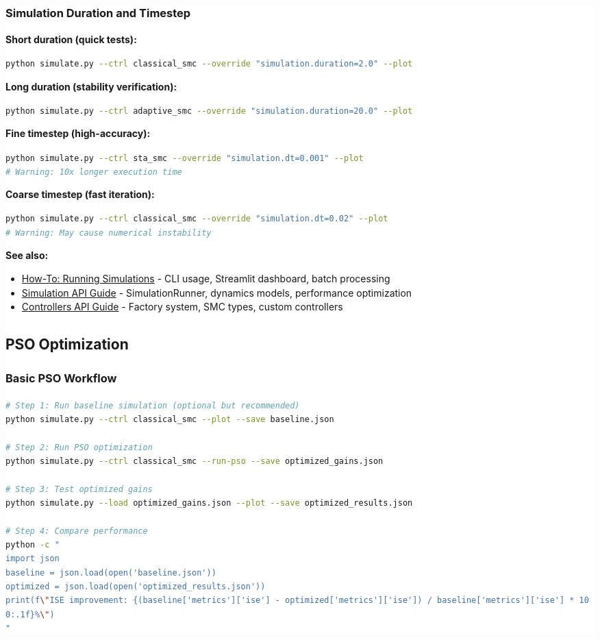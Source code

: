 ### Simulation Duration and Timestep

**Short duration (quick tests):**
```bash
python simulate.py --ctrl classical_smc --override "simulation.duration=2.0" --plot
```

**Long duration (stability verification):**
```bash
python simulate.py --ctrl adaptive_smc --override "simulation.duration=20.0" --plot
```

**Fine timestep (high-accuracy):**
```bash
python simulate.py --ctrl sta_smc --override "simulation.dt=0.001" --plot
# Warning: 10x longer execution time
```

**Coarse timestep (fast iteration):**
```bash
python simulate.py --ctrl classical_smc --override "simulation.dt=0.02" --plot
# Warning: May cause numerical instability
```

**See also:**
- [How-To: Running Simulations](how-to/running-simulations.md) - CLI usage, Streamlit dashboard, batch processing
- [Simulation API Guide](api/simulation.md) - SimulationRunner, dynamics models, performance optimization
- [Controllers API Guide](api/controllers.md) - Factory system, SMC types, custom controllers



## PSO Optimization

### Basic PSO Workflow

```bash
# Step 1: Run baseline simulation (optional but recommended)
python simulate.py --ctrl classical_smc --plot --save baseline.json

# Step 2: Run PSO optimization
python simulate.py --ctrl classical_smc --run-pso --save optimized_gains.json

# Step 3: Test optimized gains
python simulate.py --load optimized_gains.json --plot --save optimized_results.json

# Step 4: Compare performance
python -c "
import json
baseline = json.load(open('baseline.json'))
optimized = json.load(open('optimized_results.json'))
print(f\"ISE improvement: {(baseline['metrics']['ise'] - optimized['metrics']['ise']) / baseline['metrics']['ise'] * 100:.1f}%\")
"
```
